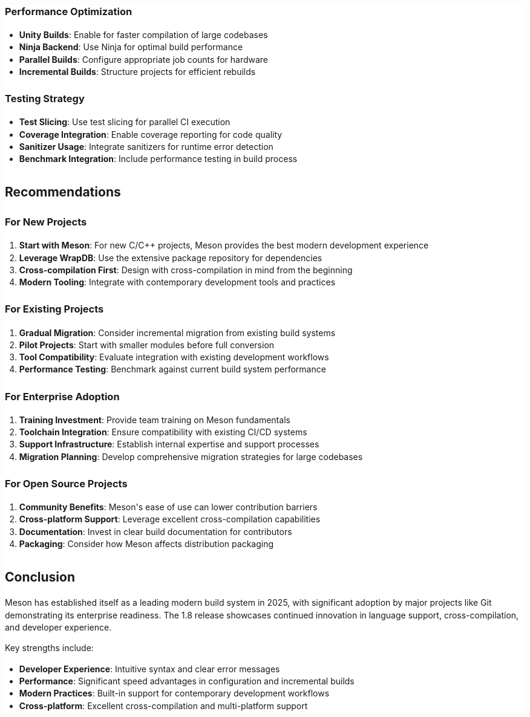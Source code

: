 ### Performance Optimization
- **Unity Builds**: Enable for faster compilation of large codebases
- **Ninja Backend**: Use Ninja for optimal build performance
- **Parallel Builds**: Configure appropriate job counts for hardware
- **Incremental Builds**: Structure projects for efficient rebuilds

### Testing Strategy
- **Test Slicing**: Use test slicing for parallel CI execution
- **Coverage Integration**: Enable coverage reporting for code quality
- **Sanitizer Usage**: Integrate sanitizers for runtime error detection
- **Benchmark Integration**: Include performance testing in build process

## Recommendations

### For New Projects
1. **Start with Meson**: For new C/C++ projects, Meson provides the best modern development experience
2. **Leverage WrapDB**: Use the extensive package repository for dependencies
3. **Cross-compilation First**: Design with cross-compilation in mind from the beginning
4. **Modern Tooling**: Integrate with contemporary development tools and practices

### For Existing Projects
1. **Gradual Migration**: Consider incremental migration from existing build systems
2. **Pilot Projects**: Start with smaller modules before full conversion
3. **Tool Compatibility**: Evaluate integration with existing development workflows
4. **Performance Testing**: Benchmark against current build system performance

### For Enterprise Adoption
1. **Training Investment**: Provide team training on Meson fundamentals
2. **Toolchain Integration**: Ensure compatibility with existing CI/CD systems
3. **Support Infrastructure**: Establish internal expertise and support processes
4. **Migration Planning**: Develop comprehensive migration strategies for large codebases

### For Open Source Projects
1. **Community Benefits**: Meson's ease of use can lower contribution barriers
2. **Cross-platform Support**: Leverage excellent cross-compilation capabilities
3. **Documentation**: Invest in clear build documentation for contributors
4. **Packaging**: Consider how Meson affects distribution packaging

## Conclusion

Meson has established itself as a leading modern build system in 2025, with significant adoption by major projects like Git demonstrating its enterprise readiness. The 1.8 release showcases continued innovation in language support, cross-compilation, and developer experience.

Key strengths include:
- **Developer Experience**: Intuitive syntax and clear error messages
- **Performance**: Significant speed advantages in configuration and incremental builds
- **Modern Practices**: Built-in support for contemporary development workflows
- **Cross-platform**: Excellent cross-compilation and multi-platform support
